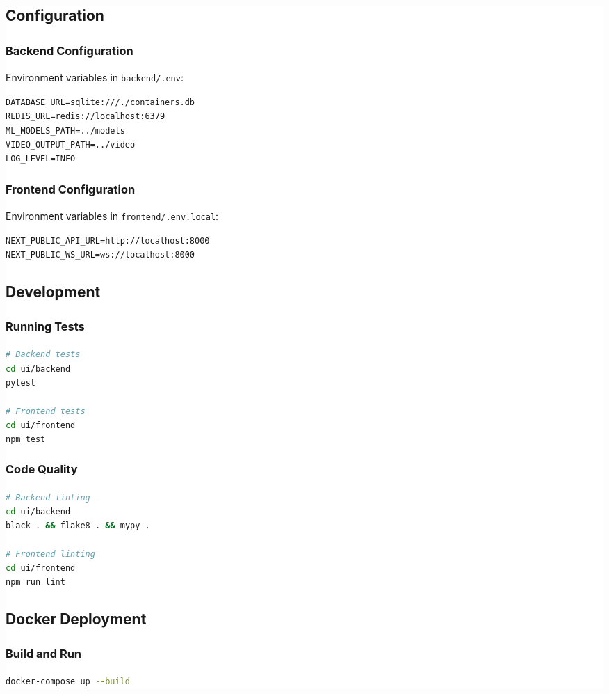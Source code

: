 ## Configuration

### Backend Configuration
Environment variables in `backend/.env`:
```
DATABASE_URL=sqlite:///./containers.db
REDIS_URL=redis://localhost:6379
ML_MODELS_PATH=../models
VIDEO_OUTPUT_PATH=../video
LOG_LEVEL=INFO
```

### Frontend Configuration
Environment variables in `frontend/.env.local`:
```
NEXT_PUBLIC_API_URL=http://localhost:8000
NEXT_PUBLIC_WS_URL=ws://localhost:8000
```

## Development

### Running Tests
```bash
# Backend tests
cd ui/backend
pytest

# Frontend tests
cd ui/frontend
npm test
```

### Code Quality
```bash
# Backend linting
cd ui/backend
black . && flake8 . && mypy .

# Frontend linting
cd ui/frontend
npm run lint
```

## Docker Deployment

### Build and Run
```bash
docker-compose up --build
```
